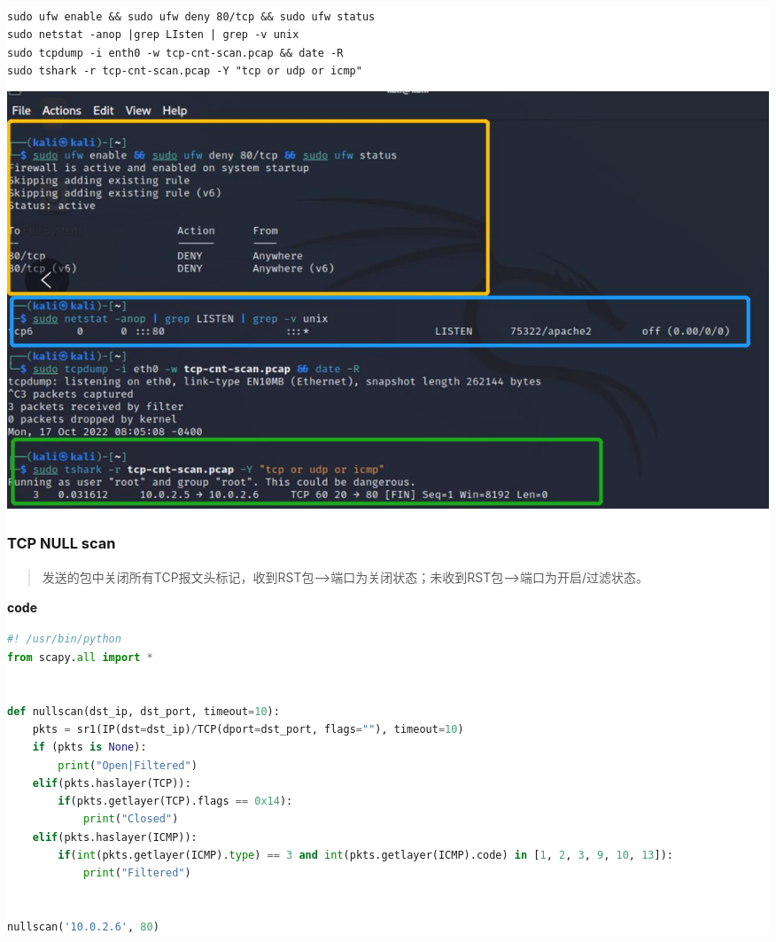 ```shell
sudo ufw enable && sudo ufw deny 80/tcp && sudo ufw status
sudo netstat -anop |grep LIsten | grep -v unix
sudo tcpdump -i enth0 -w tcp-cnt-scan.pcap && date -R
sudo tshark -r tcp-cnt-scan.pcap -Y "tcp or udp or icmp"
```

![filter4victim](img/filter4victim.jpg)



### TCP NULL scan

> 发送的包中关闭所有TCP报⽂头标记，收到RST包-->端口为关闭状态；未收到RST包-->端口为开启/过滤状态。

**code**

```python
#! /usr/bin/python
from scapy.all import *


def nullscan(dst_ip, dst_port, timeout=10):
    pkts = sr1(IP(dst=dst_ip)/TCP(dport=dst_port, flags=""), timeout=10)
    if (pkts is None):
        print("Open|Filtered")
    elif(pkts.haslayer(TCP)):
        if(pkts.getlayer(TCP).flags == 0x14):
            print("Closed")
    elif(pkts.haslayer(ICMP)):
        if(int(pkts.getlayer(ICMP).type) == 3 and int(pkts.getlayer(ICMP).code) in [1, 2, 3, 9, 10, 13]):
            print("Filtered")


nullscan('10.0.2.6', 80)
```
